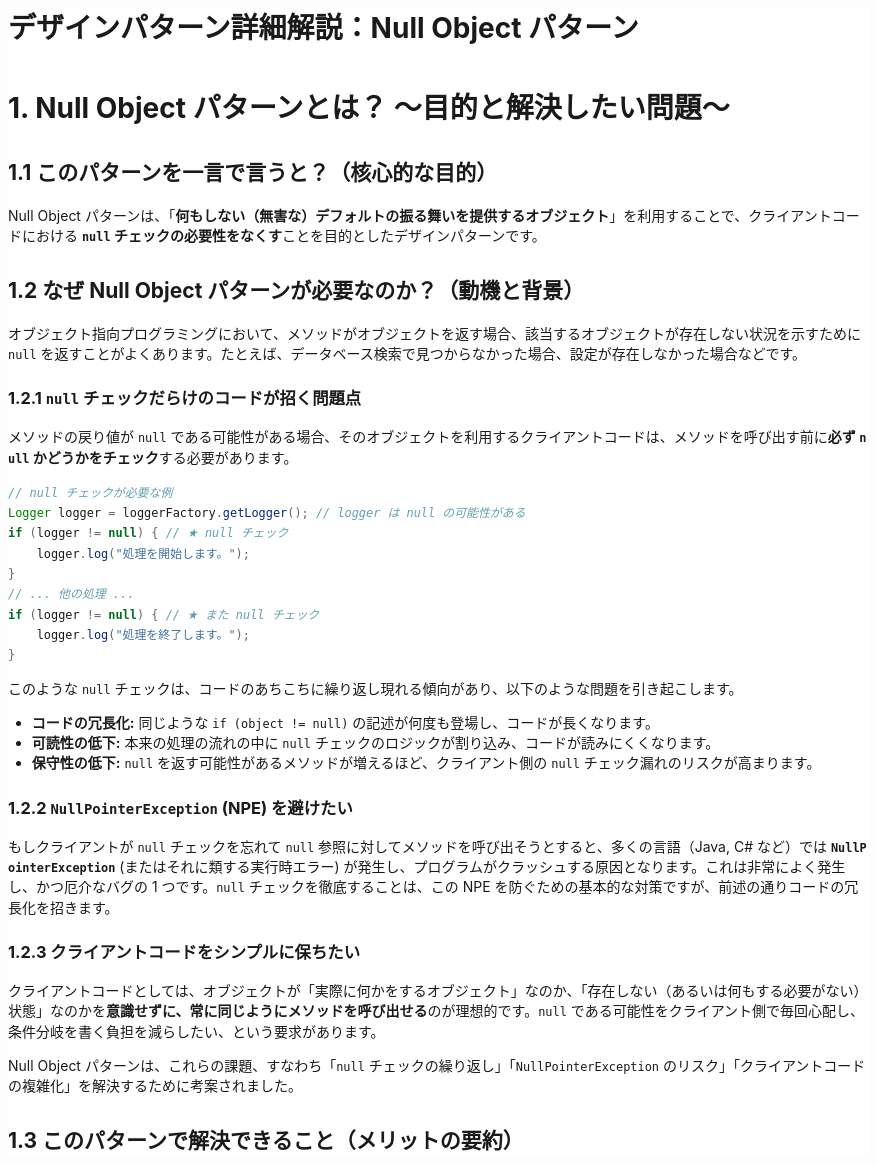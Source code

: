 # デザインパターン詳細解説：Null Object パターン

# 1. Null Object パターンとは？ ～目的と解決したい問題～

## 1.1 このパターンを一言で言うと？（核心的な目的）

Null Object パターンは、「**何もしない（無害な）デフォルトの振る舞いを提供するオブジェクト**」を利用することで、クライアントコードにおける **`null` チェックの必要性をなくす**ことを目的としたデザインパターンです。

## 1.2 なぜ Null Object パターンが必要なのか？（動機と背景）

オブジェクト指向プログラミングにおいて、メソッドがオブジェクトを返す場合、該当するオブジェクトが存在しない状況を示すために `null` を返すことがよくあります。たとえば、データベース検索で見つからなかった場合、設定が存在しなかった場合などです。

### 1.2.1 `null` チェックだらけのコードが招く問題点

メソッドの戻り値が `null` である可能性がある場合、そのオブジェクトを利用するクライアントコードは、メソッドを呼び出す前に**必ず `null` かどうかをチェック**する必要があります。

```java
// null チェックが必要な例
Logger logger = loggerFactory.getLogger(); // logger は null の可能性がある
if (logger != null) { // ★ null チェック
    logger.log("処理を開始します。");
}
// ... 他の処理 ...
if (logger != null) { // ★ また null チェック
    logger.log("処理を終了します。");
}
```

このような `null` チェックは、コードのあちこちに繰り返し現れる傾向があり、以下のような問題を引き起こします。

- **コードの冗長化:** 同じような `if (object != null)` の記述が何度も登場し、コードが長くなります。
- **可読性の低下:** 本来の処理の流れの中に `null` チェックのロジックが割り込み、コードが読みにくくなります。
- **保守性の低下:** `null` を返す可能性があるメソッドが増えるほど、クライアント側の `null` チェック漏れのリスクが高まります。

### 1.2.2 `NullPointerException` (NPE) を避けたい

もしクライアントが `null` チェックを忘れて `null` 参照に対してメソッドを呼び出そうとすると、多くの言語（Java, C# など）では **`NullPointerException`** (またはそれに類する実行時エラー) が発生し、プログラムがクラッシュする原因となります。これは非常によく発生し、かつ厄介なバグの 1 つです。`null` チェックを徹底することは、この NPE を防ぐための基本的な対策ですが、前述の通りコードの冗長化を招きます。

### 1.2.3 クライアントコードをシンプルに保ちたい

クライアントコードとしては、オブジェクトが「実際に何かをするオブジェクト」なのか、「存在しない（あるいは何もする必要がない）状態」なのかを**意識せずに、常に同じようにメソッドを呼び出せる**のが理想的です。`null` である可能性をクライアント側で毎回心配し、条件分岐を書く負担を減らしたい、という要求があります。

Null Object パターンは、これらの課題、すなわち「`null` チェックの繰り返し」「`NullPointerException` のリスク」「クライアントコードの複雑化」を解決するために考案されました。

## 1.3 このパターンで解決できること（メリットの要約）
